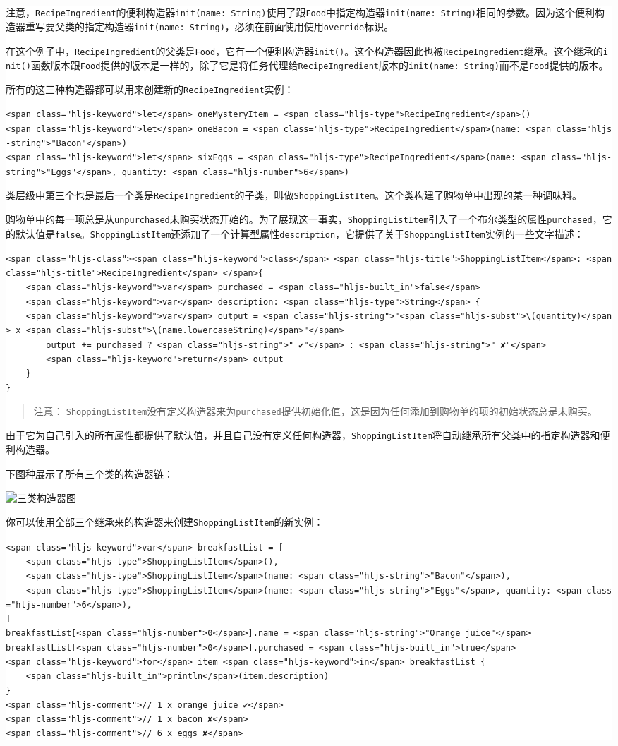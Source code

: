 注意，`RecipeIngredient`的便利构造器`init(name: String)`使用了跟`Food`中指定构造器`init(name: String)`相同的参数。因为这个便利构造器重写要父类的指定构造器`init(name: String)`，必须在前面使用使用`override`标识。

在这个例子中，`RecipeIngredient`的父类是`Food`，它有一个便利构造器`init()`。这个构造器因此也被`RecipeIngredient`继承。这个继承的`init()`函数版本跟`Food`提供的版本是一样的，除了它是将任务代理给`RecipeIngredient`版本的`init(name: String)`而不是`Food`提供的版本。

所有的这三种构造器都可以用来创建新的`RecipeIngredient`实例：

```lang-swift
<span class="hljs-keyword">let</span> oneMysteryItem = <span class="hljs-type">RecipeIngredient</span>()
<span class="hljs-keyword">let</span> oneBacon = <span class="hljs-type">RecipeIngredient</span>(name: <span class="hljs-string">"Bacon"</span>)
<span class="hljs-keyword">let</span> sixEggs = <span class="hljs-type">RecipeIngredient</span>(name: <span class="hljs-string">"Eggs"</span>, quantity: <span class="hljs-number">6</span>)

```

类层级中第三个也是最后一个类是`RecipeIngredient`的子类，叫做`ShoppingListItem`。这个类构建了购物单中出现的某一种调味料。

购物单中的每一项总是从`unpurchased`未购买状态开始的。为了展现这一事实，`ShoppingListItem`引入了一个布尔类型的属性`purchased`，它的默认值是`false`。`ShoppingListItem`还添加了一个计算型属性`description`，它提供了关于`ShoppingListItem`实例的一些文字描述：

```lang-swift
<span class="hljs-class"><span class="hljs-keyword">class</span> <span class="hljs-title">ShoppingListItem</span>: <span class="hljs-title">RecipeIngredient</span> </span>{
    <span class="hljs-keyword">var</span> purchased = <span class="hljs-built_in">false</span>
    <span class="hljs-keyword">var</span> description: <span class="hljs-type">String</span> {
    <span class="hljs-keyword">var</span> output = <span class="hljs-string">"<span class="hljs-subst">\(quantity)</span> x <span class="hljs-subst">\(name.lowercaseString)</span>"</span>
        output += purchased ? <span class="hljs-string">" ✔"</span> : <span class="hljs-string">" ✘"</span>
        <span class="hljs-keyword">return</span> output
    }
}

```

> 注意：
> `ShoppingListItem`没有定义构造器来为`purchased`提供初始化值，这是因为任何添加到购物单的项的初始状态总是未购买。

由于它为自己引入的所有属性都提供了默认值，并且自己没有定义任何构造器，`ShoppingListItem`将自动继承所有父类中的指定构造器和便利构造器。

下图种展示了所有三个类的构造器链：

![三类构造器图](https://developer.apple.com/library/prerelease/ios/documentation/swift/conceptual/swift_programming_language/Art/initializersExample03_2x.png)

你可以使用全部三个继承来的构造器来创建`ShoppingListItem`的新实例：

```lang-swift
<span class="hljs-keyword">var</span> breakfastList = [
    <span class="hljs-type">ShoppingListItem</span>(),
    <span class="hljs-type">ShoppingListItem</span>(name: <span class="hljs-string">"Bacon"</span>),
    <span class="hljs-type">ShoppingListItem</span>(name: <span class="hljs-string">"Eggs"</span>, quantity: <span class="hljs-number">6</span>),
]
breakfastList[<span class="hljs-number">0</span>].name = <span class="hljs-string">"Orange juice"</span>
breakfastList[<span class="hljs-number">0</span>].purchased = <span class="hljs-built_in">true</span>
<span class="hljs-keyword">for</span> item <span class="hljs-keyword">in</span> breakfastList {
    <span class="hljs-built_in">println</span>(item.description)
}
<span class="hljs-comment">// 1 x orange juice ✔</span>
<span class="hljs-comment">// 1 x bacon ✘</span>
<span class="hljs-comment">// 6 x eggs ✘</span>

```


 [1]: http://numbbbbb.gitbooks.io/-the-swift-programming-language-/content/chapter2/14_Initialization.html#setting_initial_values_for_stored_properties
 [2]: http://numbbbbb.gitbooks.io/-the-swift-programming-language-/content/chapter2/14_Initialization.html#customizing_initialization
 [3]: http://numbbbbb.gitbooks.io/-the-swift-programming-language-/content/chapter2/14_Initialization.html#default_initializers
 [4]: http://numbbbbb.gitbooks.io/-the-swift-programming-language-/content/chapter2/14_Initialization.html#initializer_delegation_for_value_types
 [5]: http://numbbbbb.gitbooks.io/-the-swift-programming-language-/content/chapter2/14_Initialization.html#class_inheritance_and_initialization
 [6]: http://numbbbbb.gitbooks.io/-the-swift-programming-language-/content/chapter2/14_Initialization.html#failable_initializers
 [7]: http://numbbbbb.gitbooks.io/-the-swift-programming-language-/content/chapter2/14_Initialization.html#required_initializers
 [8]: http://numbbbbb.gitbooks.io/-the-swift-programming-language-/content/chapter2/14_Initialization.html#setting_a_default_property_value_with_a_closure_or_function
 [9]: http://numbbbbb.gitbooks.io/-the-swift-programming-language-/content/chapter2/15_Deinitialization.html
 [10]: http://numbbbbb.gitbooks.io/-the-swift-programming-language-/content/chapter2/13_Inheritance.html
 [11]: http://numbbbbb.gitbooks.io/-the-swift-programming-language-/content/chapter2/20_Extensions.html
 [12]: http://numbbbbb.gitbooks.io/-the-swift-programming-language-/content/chapter2/14_Initialization.html#automatic_initializer_inheritance
 [13]: http://numbbbbb.gitbooks.io/-the-swift-programming-language-/content/chapter2/14_Initialization.html#initialization_chain
 [14]: http://numbbbbb.gitbooks.io/-the-swift-programming-language-/content/chapter2/14_Initialization.html#two_phase_initialization